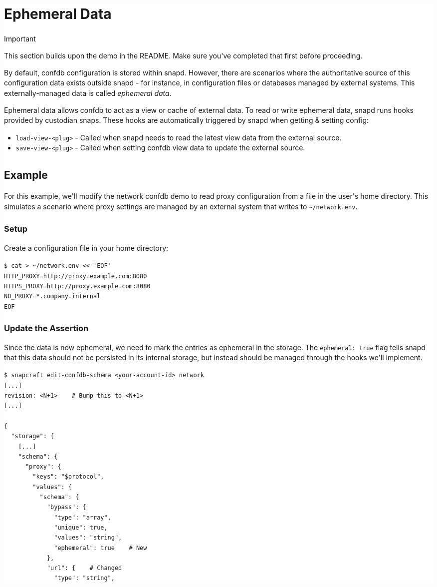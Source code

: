 # Ephemeral Data

> [!IMPORTANT]
> This section builds upon the demo in the README. Make sure you've completed that first before proceeding.

By default, confdb configuration is stored within snapd. However, there are scenarios where the authoritative source of this configuration data exists outside snapd - for instance, in configuration files or databases managed by external systems. This externally-managed data is called _ephemeral data_.

Ephemeral data allows confdb to act as a view or cache of external data. To read or write ephemeral data, snapd runs hooks provided by custodian snaps. These hooks are automatically triggered by snapd when getting & setting config:

- `load-view-<plug>` - Called when snapd needs to read the latest view data from the external source.
- `save-view-<plug>` - Called when setting confdb view data to update the external source.

## Example

For this example, we'll modify the network confdb demo to read proxy configuration from a file in the user's home directory. This simulates a scenario where proxy settings are managed by an external system that writes to `~/network.env`.

### Setup

Create a configuration file in your home directory:

```console
$ cat > ~/network.env << 'EOF'
HTTP_PROXY=http://proxy.example.com:8080
HTTPS_PROXY=http://proxy.example.com:8080
NO_PROXY=*.company.internal
EOF
```

### Update the Assertion

Since the data is now ephemeral, we need to mark the entries as ephemeral in the storage. The `ephemeral: true` flag tells snapd that this data should not be persisted in its internal storage, but instead should be managed through the hooks we'll implement.

```console
$ snapcraft edit-confdb-schema <your-account-id> network
[...]
revision: <N+1>    # Bump this to <N+1>
[...]

{
  "storage": {
    [...]
    "schema": {
      "proxy": {
        "keys": "$protocol",
        "values": {
          "schema": {
            "bypass": {
              "type": "array",
              "unique": true,
              "values": "string",
              "ephemeral": true    # New
            },
            "url": {    # Changed
              "type": "string",
```